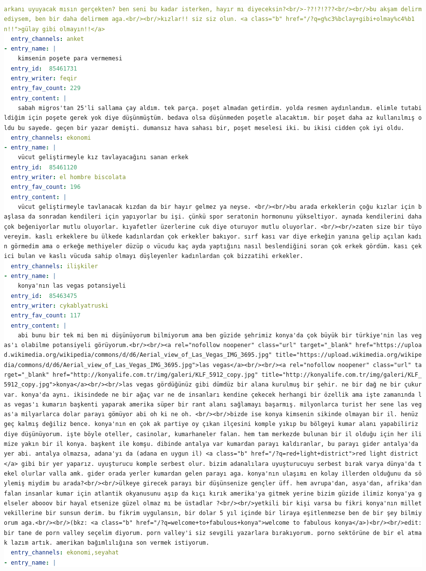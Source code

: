 ```yaml
arkanı uyuyacak mısın gerçekten? ben seni bu kadar isterken, hayır mı diyeceksin?<br/>-??!?!???<br/><br/>bu akşam delirmediysem, ben bir daha delirmem aga.<br/><br/>kızlar!! siz siz olun. <a class="b" href="/?q=g%c3%bclay+gibi+olmay%c4%b1n!!">gülay gibi olmayın!!</a>
  entry_channels: anket
- entry_name: |
    kimsenin poşete para vermemesi
  entry_id:  85461731
  entry_writer: feqir
  entry_fav_count: 229
  entry_content: |
    sabah migros'tan 25'li sallama çay aldım. tek parça. poşet almadan getirdim. yolda resmen aydınlandım. elimle tutabildiğim için poşete gerek yok diye düşünmüştüm. bedava olsa düşünmeden poşetle alacaktım. bir poşet daha az kullanılmış oldu bu sayede. geçen bir yazar demişti. dumansız hava sahası bir, poşet meselesi iki. bu ikisi cidden çok iyi oldu.
  entry_channels: ekonomi
- entry_name: |
    vücut geliştirmeyle kız tavlayacağını sanan erkek
  entry_id:  85461120
  entry_writer: el hombre biscolata
  entry_fav_count: 196
  entry_content: |
    vücut geliştirmeyle tavlanacak kızdan da bir hayır gelmez ya neyse. <br/><br/>bu arada erkeklerin çoğu kızlar için başlasa da sonradan kendileri için yapıyorlar bu işi. çünkü spor seratonin hormonunu yükseltiyor. aynada kendilerini daha çok beğeniyorlar mutlu oluyorlar. kıyafetler üzerlerine cuk diye oturuyor mutlu oluyorlar. <br/><br/>zaten size bir tüyo vereyim. kaslı erkeklere bu ülkede kadınlardan çok erkekler bakıyor. sırf kası var diye erkeğin yanına gelip açılan kadın görmedim ama o erkeğe methiyeler düzüp o vücudu kaç ayda yaptığını nasıl beslendiğini soran çok erkek gördüm. kası çekici bulan ve kaslı vücuda sahip olmayı düşleyenler kadınlardan çok bizzatihi erkekler.
  entry_channels: ilişkiler
- entry_name: |
    konya'nın las vegas potansiyeli
  entry_id:  85463475
  entry_writer: cykablyatruski
  entry_fav_count: 117
  entry_content: |
    abi bunu bir tek mi ben mi düşünüyorum bilmiyorum ama ben güzide şehrimiz konya'da çok büyük bir türkiye'nin las vegas'ı olabilme potansiyeli görüyorum.<br/><br/><a rel="nofollow noopener" class="url" target="_blank" href="https://upload.wikimedia.org/wikipedia/commons/d/d6/Aerial_view_of_Las_Vegas_IMG_3695.jpg" title="https://upload.wikimedia.org/wikipedia/commons/d/d6/Aerial_view_of_Las_Vegas_IMG_3695.jpg">las vegas</a><br/><br/><a rel="nofollow noopener" class="url" target="_blank" href="http://konyalife.com.tr/img/galeri/KLF_5912_copy.jpg" title="http://konyalife.com.tr/img/galeri/KLF_5912_copy.jpg">konya</a><br/><br/>las vegas gördüğünüz gibi dümdüz bir alana kurulmuş bir şehir. ne bir dağ ne bir çukur var. konya'da aynı. ikisindede ne bir ağaç var ne de insanları kendine çekecek herhangi bir özellik ama işte zamanında las vegas'ı kumarın başkenti yaparak amerika süper bir rant alanı sağlamayı başarmış. milyonlarca turist her sene las vegas'a milyarlarca dolar parayı gömüyor abi oh ki ne oh. <br/><br/>bizde ise konya kimsenin sikinde olmayan bir il. henüz geç kalmış değiliz bence. konya'nın en çok ak partiye oy çıkan ilçesini komple yıkıp bu bölgeyi kumar alanı yapabiliriz diye düşünüyorum. işte böyle oteller, casinolar, kumarhaneler falan. hem tam merkezde bulunan bir il olduğu için her ilimize yakın bir il konya. başkent ile komşu. dibinde antalya var kumardan parayı kaldıranlar, bu parayı gider antalya'da yer abi. antalya olmazsa, adana'yı da (adana en uygun il) <a class="b" href="/?q=red+light+district">red light district</a> gibi bir yer yaparız. uyuşturucu komple serbest olur. bizim adanalılara uyuşturucuyu serbest bırak varya dünya'da tekel olurlar valla amk. gider orada yerler kumardan gelen parayı aga. konya'nın ulaşımı en kolay illerden olduğunu da söylemiş miydim bu arada?<br/><br/>ülkeye girecek parayı bir düşünsenize gençler üff. hem avrupa'dan, asya'dan, afrika'dan falan insanlar kumar için atlantik okyanusunu aşıp da kıçı kırık amerika'ya gitmek yerine bizim güzide ilimiz konya'ya gelseler abooov bir hayal etsenize güzel olmaz mı be üstadlar ?<br/><br/>yetkili bir kişi varsa bu fikri konya'nın milletvekillerine bir sunsun derim. bu fikrim uygulansın, bir dolar 5 yıl içinde bir liraya eşitlenmezse ben de bir şey bilmiyorum aga.<br/><br/>(bkz: <a class="b" href="/?q=welcome+to+fabulous+konya">welcome to fabulous konya</a>)<br/><br/>edit: bir tane de porn valley seçelim diyorum. porn valley'i siz sevgili yazarlara bırakıyorum. porno sektörüne de bir el atmak lazım artık. amerikan bağımlılığına son vermek istiyorum.
  entry_channels: ekonomi,seyahat
- entry_name: |
```